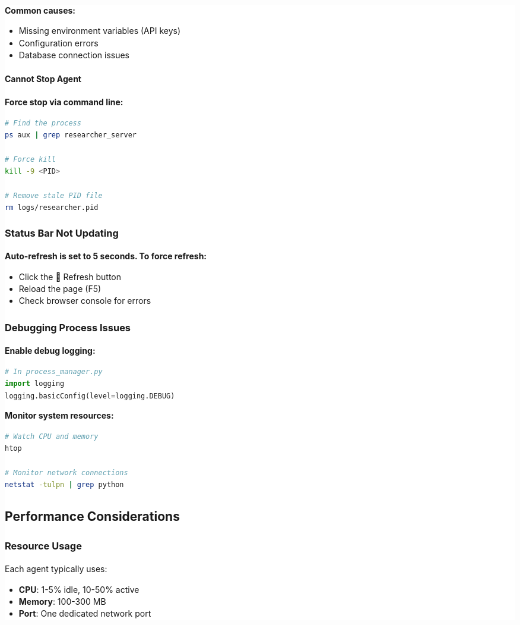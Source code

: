 **Common causes:**
- Missing environment variables (API keys)
- Configuration errors
- Database connection issues

#### Cannot Stop Agent

**Force stop via command line:**
```bash
# Find the process
ps aux | grep researcher_server

# Force kill
kill -9 <PID>

# Remove stale PID file
rm logs/researcher.pid
```

### Status Bar Not Updating

**Auto-refresh is set to 5 seconds. To force refresh:**
- Click the 🔄 Refresh button
- Reload the page (F5)
- Check browser console for errors

### Debugging Process Issues

**Enable debug logging:**

```python
# In process_manager.py
import logging
logging.basicConfig(level=logging.DEBUG)
```

**Monitor system resources:**
```bash
# Watch CPU and memory
htop

# Monitor network connections
netstat -tulpn | grep python
```

## Performance Considerations

### Resource Usage

Each agent typically uses:
- **CPU**: 1-5% idle, 10-50% active
- **Memory**: 100-300 MB
- **Port**: One dedicated network port
